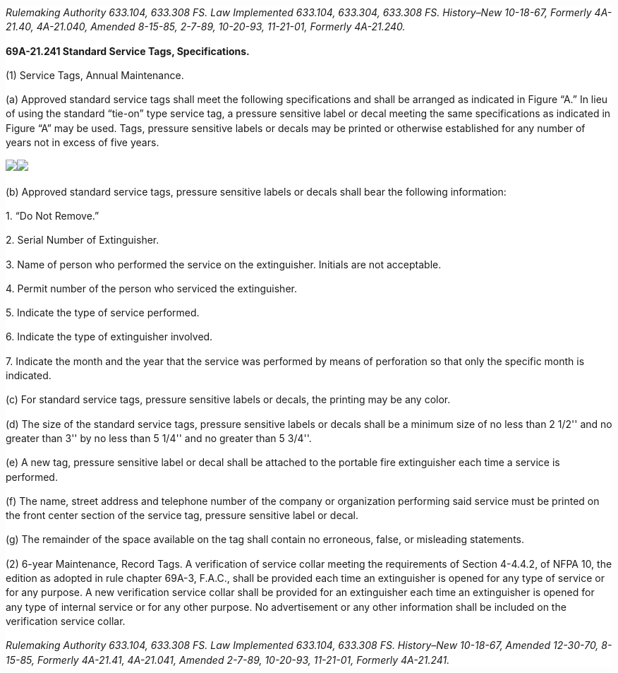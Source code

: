 *Rulemaking Authority 633.104, 633.308 FS. Law Implemented 633.104, 633.304, 633.308 FS. History–New 10-18-67, Formerly 4A-21.40, 4A-21.040, Amended 8-15-85, 2-7-89, 10-20-93, 11-21-01, Formerly 4A-21.240.*

**69A-21.241 Standard Service Tags, Specifications.**

(1) Service Tags, Annual Maintenance.

(a) Approved standard service tags shall meet the following specifications and shall be arranged as indicated in Figure “A.” In lieu of using the standard “tie-on” type service tag, a pressure sensitive label or decal meeting the same specifications as indicated in Figure “A” may be used. Tags, pressure sensitive labels or decals may be printed or otherwise established for any number of years not in excess of five years.

![](Aspose.Words.08a50b45-29ab-4e67-818f-a1919d9a1d9e.001.png)![](Aspose.Words.08a50b45-29ab-4e67-818f-a1919d9a1d9e.002.png)


(b) Approved standard service tags, pressure sensitive labels or decals shall bear the following information:

1\. “Do Not Remove.”

2\. Serial Number of Extinguisher.

3\. Name of person who performed the service on the extinguisher. Initials are not acceptable.

4\. Permit number of the person who serviced the extinguisher.

5\. Indicate the type of service performed.

6\. Indicate the type of extinguisher involved.

7\. Indicate the month and the year that the service was performed by means of perforation so that only the specific month is indicated.

(c) For standard service tags, pressure sensitive labels or decals, the printing may be any color.

(d) The size of the standard service tags, pressure sensitive labels or decals shall be a minimum size of no less than 2 1/2'' and no greater than 3'' by no less than 5 1/4'' and no greater than 5 3/4''.

(e) A new tag, pressure sensitive label or decal shall be attached to the portable fire extinguisher each time a service is performed.

(f) The name, street address and telephone number of the company or organization performing said service must be printed on the front center section of the service tag, pressure sensitive label or decal.

(g) The remainder of the space available on the tag shall contain no erroneous, false, or misleading statements.

(2) 6-year Maintenance, Record Tags. A verification of service collar meeting the requirements of Section 4-4.4.2, of NFPA 10, the edition as adopted in rule chapter 69A-3, F.A.C., shall be provided each time an extinguisher is opened for any type of service or for any purpose. A new verification service collar shall be provided for an extinguisher each time an extinguisher is opened for any type of internal service or for any other purpose. No advertisement or any other information shall be included on the verification service collar.

*Rulemaking Authority 633.104, 633.308 FS. Law Implemented 633.104, 633.308 FS. History–New 10-18-67, Amended 12-30-70, 8-15-85, Formerly 4A-21.41, 4A-21.041, Amended 2-7-89, 10-20-93, 11-21-01, Formerly 4A-21.241.*
